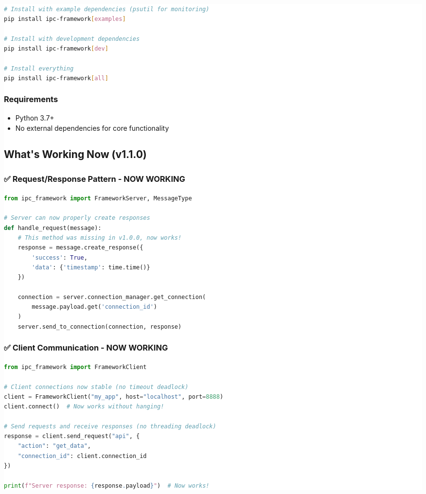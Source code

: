 ```bash
# Install with example dependencies (psutil for monitoring)
pip install ipc-framework[examples]

# Install with development dependencies
pip install ipc-framework[dev]

# Install everything
pip install ipc-framework[all]
```

### Requirements

- Python 3.7+
- No external dependencies for core functionality

## What's Working Now (v1.1.0)

### ✅ **Request/Response Pattern - NOW WORKING**

```python
from ipc_framework import FrameworkServer, MessageType

# Server can now properly create responses
def handle_request(message):
    # This method was missing in v1.0.0, now works!
    response = message.create_response({
        'success': True,
        'data': {'timestamp': time.time()}
    })
    
    connection = server.connection_manager.get_connection(
        message.payload.get('connection_id')
    )
    server.send_to_connection(connection, response)
```

### ✅ **Client Communication - NOW WORKING**

```python
from ipc_framework import FrameworkClient

# Client connections now stable (no timeout deadlock)
client = FrameworkClient("my_app", host="localhost", port=8888)
client.connect()  # Now works without hanging!

# Send requests and receive responses (no threading deadlock)
response = client.send_request("api", {
    "action": "get_data",
    "connection_id": client.connection_id
})

print(f"Server response: {response.payload}")  # Now works!
```
